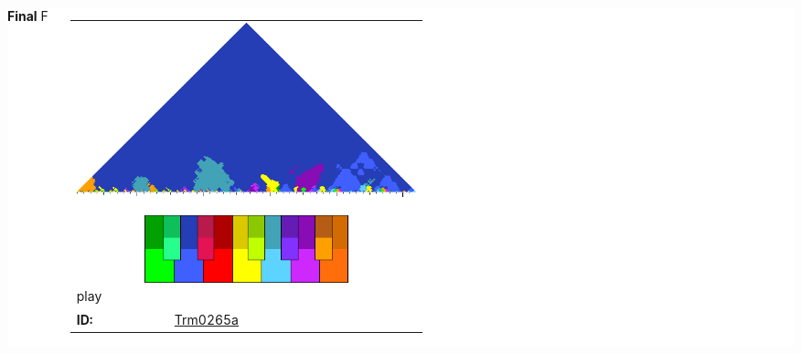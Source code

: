 <tr>
	<td>
		<b>Final</b>
	</td>
	<td>
		F
	</td>
</tr>

</table>

<table style="display:inline-block; padding-left:20px; padding-right:20px; vertical-align:top; max-width:425px;">
<tr>
	<td style="position:relative" colspan="2">
		<a target="_blank" href="img/Trm0265a-raw.png"><img width="425" style="width:425px" src="img/Trm0265a-raw.png"></a>
		<div id="audio_Trm0265a" style="cursor:pointer;" onclick="PlayAudioFile('Trm0265a', this);" class="play">play</div>
	</td>
</tr>

<tr>
	<td>
		<b>ID:</b>
	</td>
	<td>
		<a target="_blank" href="http://tassomusic.org/work/?id=Trm0265a">Trm0265a</a>
	</td>
</tr>

